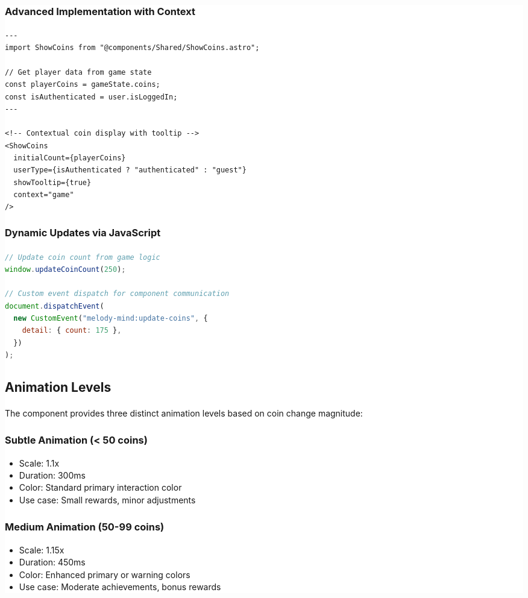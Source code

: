### Advanced Implementation with Context

```astro
---
import ShowCoins from "@components/Shared/ShowCoins.astro";

// Get player data from game state
const playerCoins = gameState.coins;
const isAuthenticated = user.isLoggedIn;
---

<!-- Contextual coin display with tooltip -->
<ShowCoins
  initialCount={playerCoins}
  userType={isAuthenticated ? "authenticated" : "guest"}
  showTooltip={true}
  context="game"
/>
```

### Dynamic Updates via JavaScript

```javascript
// Update coin count from game logic
window.updateCoinCount(250);

// Custom event dispatch for component communication
document.dispatchEvent(
  new CustomEvent("melody-mind:update-coins", {
    detail: { count: 175 },
  })
);
```

## Animation Levels

The component provides three distinct animation levels based on coin change magnitude:

### Subtle Animation (< 50 coins)

- Scale: 1.1x
- Duration: 300ms
- Color: Standard primary interaction color
- Use case: Small rewards, minor adjustments

### Medium Animation (50-99 coins)

- Scale: 1.15x
- Duration: 450ms
- Color: Enhanced primary or warning colors
- Use case: Moderate achievements, bonus rewards
